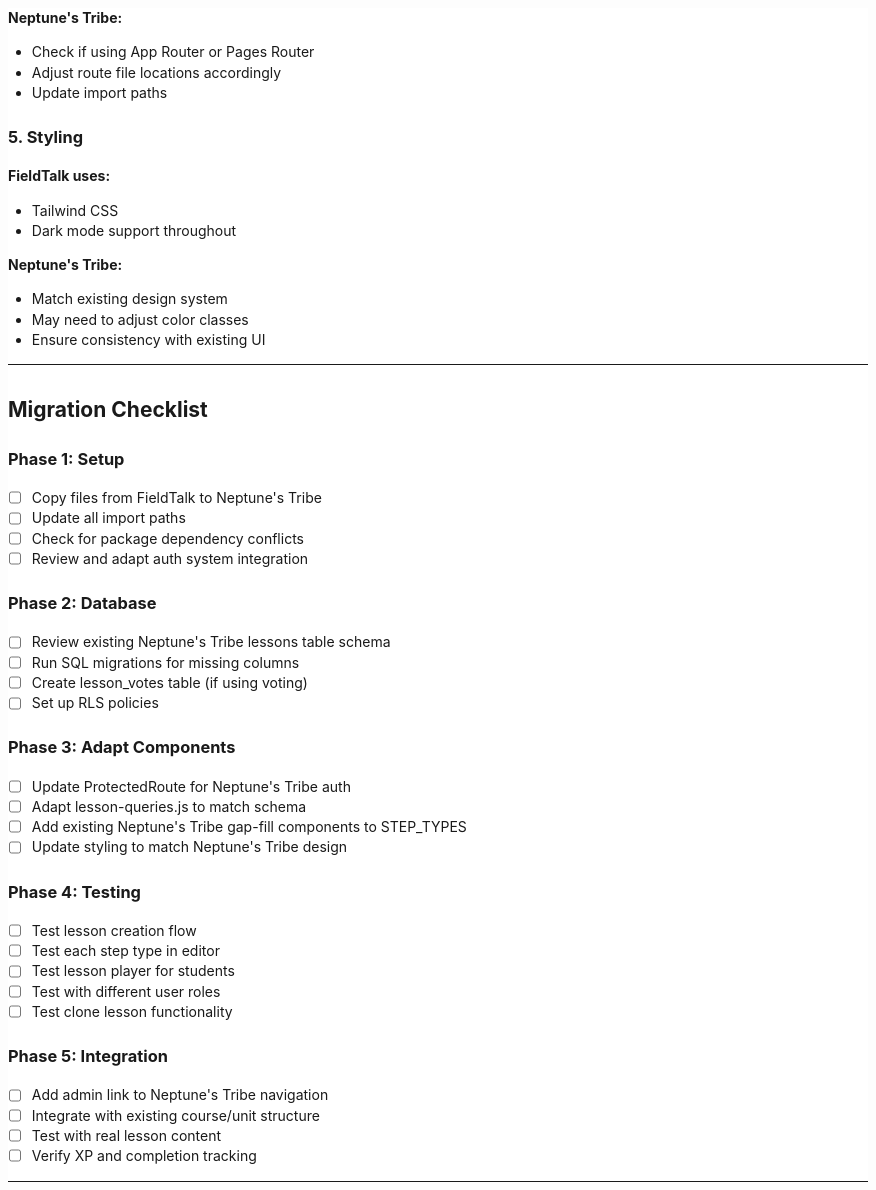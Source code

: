 **Neptune's Tribe:**
- Check if using App Router or Pages Router
- Adjust route file locations accordingly
- Update import paths

### 5. Styling

**FieldTalk uses:**
- Tailwind CSS
- Dark mode support throughout

**Neptune's Tribe:**
- Match existing design system
- May need to adjust color classes
- Ensure consistency with existing UI

---

## Migration Checklist

### Phase 1: Setup
- [ ] Copy files from FieldTalk to Neptune's Tribe
- [ ] Update all import paths
- [ ] Check for package dependency conflicts
- [ ] Review and adapt auth system integration

### Phase 2: Database
- [ ] Review existing Neptune's Tribe lessons table schema
- [ ] Run SQL migrations for missing columns
- [ ] Create lesson_votes table (if using voting)
- [ ] Set up RLS policies

### Phase 3: Adapt Components
- [ ] Update ProtectedRoute for Neptune's Tribe auth
- [ ] Adapt lesson-queries.js to match schema
- [ ] Add existing Neptune's Tribe gap-fill components to STEP_TYPES
- [ ] Update styling to match Neptune's Tribe design

### Phase 4: Testing
- [ ] Test lesson creation flow
- [ ] Test each step type in editor
- [ ] Test lesson player for students
- [ ] Test with different user roles
- [ ] Test clone lesson functionality

### Phase 5: Integration
- [ ] Add admin link to Neptune's Tribe navigation
- [ ] Integrate with existing course/unit structure
- [ ] Test with real lesson content
- [ ] Verify XP and completion tracking

---